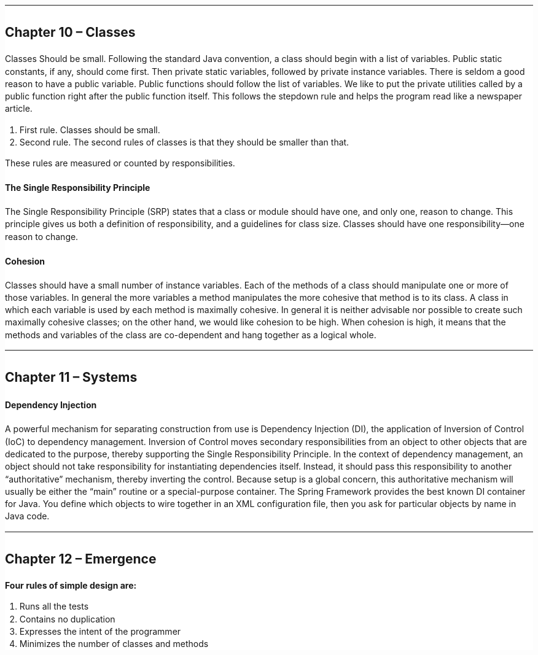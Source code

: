 ****

## Chapter 10 – Classes
Classes Should be small.
Following the standard Java convention, a class should begin with a list of variables. Public static constants, if any, should come first. Then private static variables, followed by private instance variables. There is seldom a good reason to have a public variable.
Public functions should follow the list of variables. We like to put the private utilities called by a public function right after the public function itself. This follows the stepdown rule and helps the program read like a newspaper article.

1. First rule. Classes should be small.
2. Second rule. The second rules of classes is that they should be smaller than that.

These rules  are measured or counted by responsibilities.
#### The Single Responsibility Principle
The Single Responsibility Principle (SRP) states that a class or module should have one, and only one, reason to change. This principle gives us both a definition of responsibility, and a guidelines for class size. Classes should have one responsibility—one reason to change.
#### Cohesion
Classes should have a small number of instance variables. Each of the methods of a class should manipulate one or more of those variables. In general the more variables a method manipulates the more cohesive that method is to its class. A class in which each variable is used by each method is maximally cohesive.
In general it is neither advisable nor possible to create such maximally cohesive classes; on the other hand, we would like cohesion to be high. When cohesion is high, it means that the methods and variables of the class are co-dependent and hang together as a logical whole.

***

## Chapter 11 – Systems
#### Dependency Injection
A powerful mechanism for separating construction from use is Dependency Injection (DI), the application of Inversion of Control (IoC) to dependency management. Inversion of Control moves secondary responsibilities from an object to other objects that are dedicated to the purpose, thereby supporting the Single Responsibility Principle.
In the context of dependency management, an object should not take responsibility for instantiating dependencies itself. Instead, it should pass this responsibility to another “authoritative” mechanism, thereby inverting the control. Because setup is a global concern, this authoritative mechanism will usually be either the “main” routine or a special-purpose container.
The Spring Framework provides the best known DI container for Java. You define which objects to wire together in an XML configuration file, then you ask for particular objects by name in Java code. 

***

## Chapter 12 – Emergence
**Four rules of simple design are:**
1. Runs all the tests
2. Contains no duplication
3. Expresses the intent of the programmer
4. Minimizes the number of classes and methods
